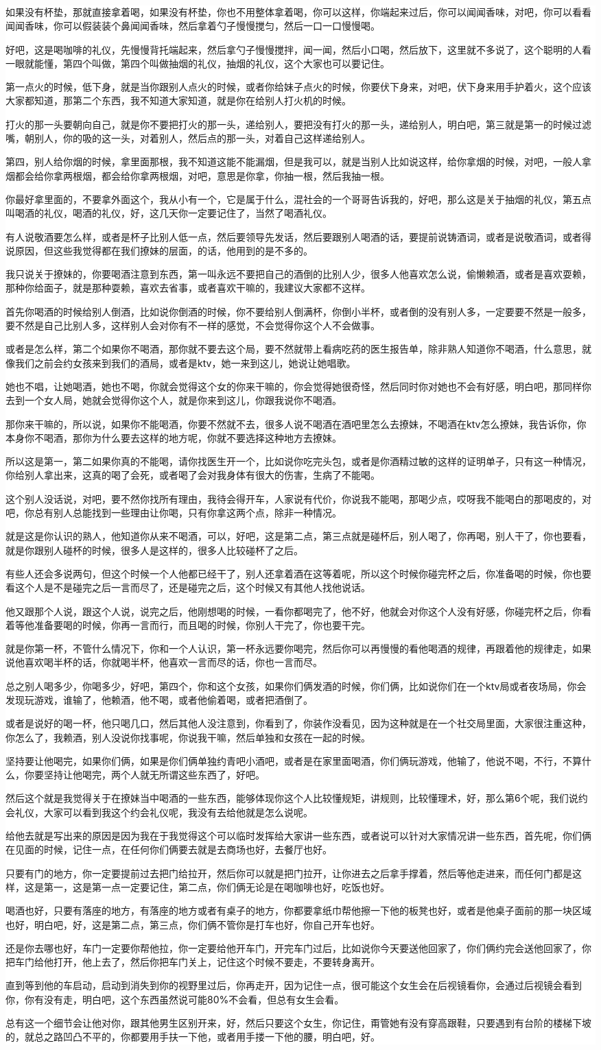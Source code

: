 如果没有杯垫，那就直接拿着喝，如果没有杯垫，你也不用整体拿着喝，你可以这样，你端起来过后，你可以闻闻香味，对吧，你可以看看闻闻香味，你可以假装装个鼻闻闻香味，然后拿着勺子慢慢搅匀，然后一口一口慢慢喝。

好吧，这是喝咖啡的礼仪，先慢慢背托端起来，然后拿勺子慢慢搅拌，闻一闻，然后小口喝，然后放下，这里就不多说了，这个聪明的人看一眼就能懂，第四个叫做，第四个叫做抽烟的礼仪，抽烟的礼仪，这个大家也可以要记住。

第一点火的时候，低下身，就是当你跟别人点火的时候，或者你给妹子点火的时候，你要伏下身来，对吧，伏下身来用手护着火，这个应该大家都知道，那第二个东西，我不知道大家知道，就是你在给别人打火机的时候。

打火的那一头要朝向自己，就是你不要把打火的那一头，递给别人，要把没有打火的那一头，递给别人，明白吧，第三就是第一的时候过滤嘴，朝别人，你的吸的这一头，对着别人，然后点的那一头，对着自己这样递给别人。

第四，别人给你烟的时候，拿里面那根，我不知道这能不能漏烟，但是我可以，就是当别人比如说这样，给你拿烟的时候，对吧，一般人拿烟都会给你拿两根烟，都会给你拿两根烟，对吧，意思是你拿，你抽一根，然后我抽一根。

你最好拿里面的，不要拿外面这个，我从小有一个，它是属于什么，混社会的一个哥哥告诉我的，好吧，那么这是关于抽烟的礼仪，第五点叫喝酒的礼仪，喝酒的礼仪，好，这几天你一定要记住了，当然了喝酒礼仪。

有人说敬酒要怎么样，或者是杯子比别人低一点，然后要领导先发话，然后要跟别人喝酒的话，要提前说铸酒词，或者是说敬酒词，或者得说原因，但这些我觉得都在我们撩妹的层面，的话，他用到的是不多的。

我只说关于撩妹的，你要喝酒注意到东西，第一叫永远不要把自己的酒倒的比别人少，很多人他喜欢怎么说，偷懒赖酒，或者是喜欢耍赖，那种你给面子，就是那种耍赖，喜欢去省事，或者喜欢干嘛的，我建议大家都不这样。

首先你喝酒的时候给别人倒酒，比如说你倒酒的时候，你不要给别人倒满杯，你倒小半杯，或者倒的没有别人多，一定要要不然是一般多，要不然是自己比别人多，这样别人会对你有不一样的感觉，不会觉得你这个人不会做事。

或者是怎么样，第二个如果你不喝酒，那你就不要去这个局，要不然就带上看病吃药的医生报告单，除非熟人知道你不喝酒，什么意思，就像我们之前会约女孩来到我们的酒局，或者是ktv，她一来到这儿，她说让她唱歌。

她也不唱，让她喝酒，她也不喝，你就会觉得这个女的你来干嘛的，你会觉得她很奇怪，然后同时你对她也不会有好感，明白吧，那同样你去到一个女人局，她就会觉得你这个人，就是你来到这儿，你跟我说你不喝酒。

那你来干嘛的，所以说，如果你不能喝酒，你要不然就不去，很多人说不喝酒在酒吧里怎么去撩妹，不喝酒在ktv怎么撩妹，我告诉你，你本身你不喝酒，那你为什么要去这样的地方呢，你就不要选择这种地方去撩妹。

所以这是第一，第二如果你真的不能喝，请你找医生开一个，比如说你吃完头包，或者是你酒精过敏的这样的证明单子，只有这一种情况，你给别人拿出来，这真的喝了会死，或者喝了会对我身体有很大的伤害，生病了不能喝。

这个别人没话说，对吧，要不然你找所有理由，我待会得开车，人家说有代价，你说我不能喝，那喝少点，哎呀我不能喝白的那喝皮的，对吧，你总有别人总能找到一些理由让你喝，只有你拿这两个点，除非一种情况。

就是这是你认识的熟人，他知道你从来不喝酒，可以，好吧，这是第二点，第三点就是碰杯后，别人喝了，你再喝，别人干了，你也要看，就是你跟别人碰杯的时候，很多人是这样的，很多人比较碰杯了之后。

有些人还会多说两句，但这个时候一个人他都已经干了，别人还拿着酒在这等着呢，所以这个时候你碰完杯之后，你准备喝的时候，你也要看这个人是不是碰完之后一言而尽了，还是碰完之后，这个时候又有其他人找他说话。

他又跟那个人说，跟这个人说，说完之后，他刚想喝的时候，一看你都喝完了，他不好，他就会对你这个人没有好感，你碰完杯之后，你看着等他准备要喝的时候，你再一言而行，而且喝的时候，你别人干完了，你也要干完。

就是你第一杯，不管什么情况下，你和一个人认识，第一杯永远要你喝完，然后你可以再慢慢的看他喝酒的规律，再跟着他的规律走，如果说他喜欢喝半杯的话，你就喝半杯，他喜欢一言而尽的话，你也一言而尽。

总之别人喝多少，你喝多少，好吧，第四个，你和这个女孩，如果你们俩发酒的时候，你们俩，比如说你们在一个ktv局或者夜场局，你会发现玩游戏，谁输了，他赖酒，他不喝，或者他偷着喝，或者把酒倒了。

或者是说好的喝一杯，他只喝几口，然后其他人没注意到，你看到了，你装作没看见，因为这种就是在一个社交局里面，大家很注重这种，你怎么了，我赖酒，别人没说你找事呢，你说我干嘛，然后单独和女孩在一起的时候。

坚持要让他喝完，如果你们俩，如果是你们俩单独约青吧小酒吧，或者是在家里面喝酒，你们俩玩游戏，他输了，他说不喝，不行，不算什么，你要坚持让他喝完，两个人就无所谓这些东西了，好吧。

然后这个就是我觉得关于在撩妹当中喝酒的一些东西，能够体现你这个人比较懂规矩，讲规则，比较懂理术，好，那么第6个呢，我们说约会礼仪，大家可以看到我这个约会礼仪呢，我没有去给他就是怎么说呢。

给他去就是写出来的原因是因为我在于我觉得这个可以临时发挥给大家讲一些东西，或者说可以针对大家情况讲一些东西，首先呢，你们俩在见面的时候，记住一点，在任何你们俩要去就是去商场也好，去餐厅也好。

只要有门的地方，你一定要提前过去把门给拉开，然后你可以就是把门拉开，让你进去之后拿手撑着，然后等他走进来，而任何门都是这样，这是第一，这是第一点一定要记住，第二点，你们俩无论是在喝咖啡也好，吃饭也好。

喝酒也好，只要有落座的地方，有落座的地方或者有桌子的地方，你都要拿纸巾帮他擦一下他的板凳也好，或者是他桌子面前的那一块区域也好，明白吧，好，这是第二点，第三点，你们俩不管你是打车也好，你自己开车也好。

还是你去哪也好，车门一定要你帮他拉，你一定要给他开车门，开完车门过后，比如说你今天要送他回家了，你们俩约完会送他回家了，你把车门给他打开，他上去了，然后你把车门关上，记住这个时候不要走，不要转身离开。

直到等到他的车启动，启动到消失到你的视野里过后，你再走开，因为记住一点，很可能这个女生会在后视镜看你，会通过后视镜会看到你，你有没有走，明白吧，这个东西虽然说可能80%不会看，但总有女生会看。

总有这一个细节会让他对你，跟其他男生区别开来，好，然后只要这个女生，你记住，甭管她有没有穿高跟鞋，只要遇到有台阶的楼梯下坡的，就总之路凹凸不平的，你都要用手扶一下他，或者用手搂一下他的腰，明白吧，好。
